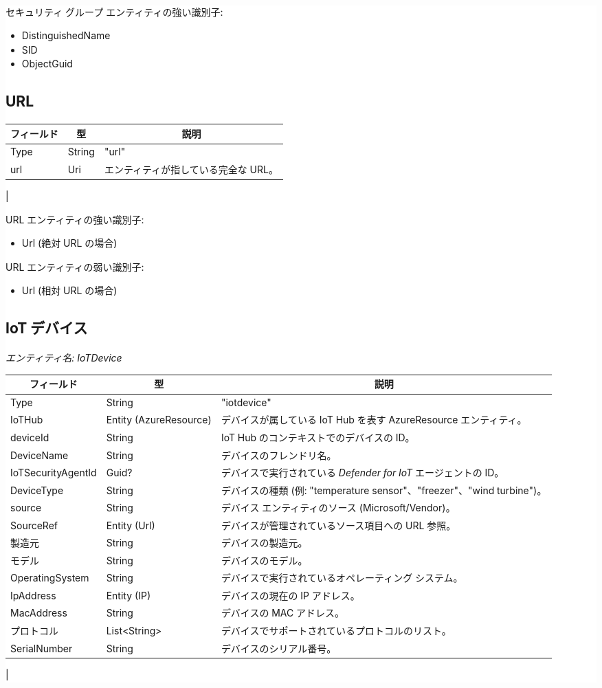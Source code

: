 セキュリティ グループ エンティティの強い識別子:
 - DistinguishedName
 - SID
 - ObjectGuid

## <a name="url"></a>URL

| フィールド | 型 | 説明 |
| ----- | ---- | ----------- |
| Type | String | "url" |
| url | Uri | エンティティが指している完全な URL。 |
|

URL エンティティの強い識別子:
- Url (絶対 URL の場合)

URL エンティティの弱い識別子:
- Url (相対 URL の場合)

## <a name="iot-device"></a>IoT デバイス

*エンティティ名: IoTDevice*

| フィールド | 型 | 説明 |
| ----- | ---- | ----------- |
| Type | String | "iotdevice" |
| IoTHub | Entity (AzureResource) | デバイスが属している IoT Hub を表す AzureResource エンティティ。 |
| deviceId | String | IoT Hub のコンテキストでのデバイスの ID。 |
| DeviceName | String | デバイスのフレンドリ名。 |
| IoTSecurityAgentId | Guid? | デバイスで実行されている *Defender for IoT* エージェントの ID。 |
| DeviceType | String | デバイスの種類 (例: "temperature sensor"、"freezer"、"wind turbine")。 |
| source | String | デバイス エンティティのソース (Microsoft/Vendor)。 |
| SourceRef | Entity (Url) | デバイスが管理されているソース項目への URL 参照。 |
| 製造元 | String | デバイスの製造元。 |
| モデル | String | デバイスのモデル。 |
| OperatingSystem | String | デバイスで実行されているオペレーティング システム。 |
| IpAddress | Entity (IP) | デバイスの現在の IP アドレス。 |
| MacAddress | String | デバイスの MAC アドレス。 |
| プロトコル | List&lt;String&gt; | デバイスでサポートされているプロトコルのリスト。 |
| SerialNumber | String | デバイスのシリアル番号。 |
|
